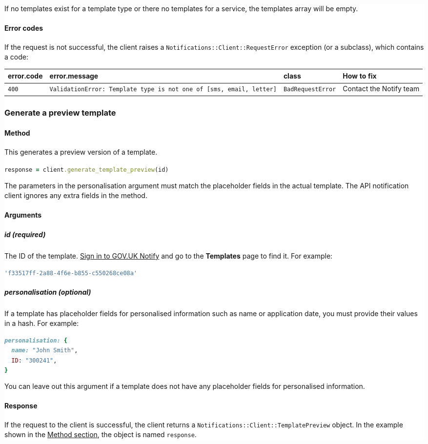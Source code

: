 If no templates exist for a template type or there no templates for a service, the templates array will be empty.

#### Error codes

If the request is not successful, the client raises a `Notifications::Client::RequestError` exception (or a subclass), which contains a code:

|error.code|error.message|class|How to fix|
|:---|:---|:---|:---|
|`400`|`ValidationError: Template type is not one of [sms, email, letter]`|`BadRequestError`|Contact the Notify team|

### Generate a preview template

#### Method

This generates a preview version of a template.

```ruby
response = client.generate_template_preview(id)
```

The parameters in the personalisation argument must match the placeholder fields in the actual template. The API notification client ignores any extra fields in the method.

#### Arguments

##### id (required)

The ID of the template. [Sign in to GOV.UK Notify](https://www.notifications.service.gov.uk/sign-in) and go to the __Templates__ page to find it. For example:

```ruby
'f33517ff-2a88-4f6e-b855-c550268ce08a'
```

##### personalisation (optional)

If a template has placeholder fields for personalised information such as name or application date, you must provide their values in a hash. For example:

```ruby
personalisation: {
  name: "John Smith",
  ID: "300241",
}
```

You can leave out this argument if a template does not have any placeholder fields for personalised information.

#### Response

If the request to the client is successful, the client returns a `Notifications::Client::TemplatePreview` object. In the example shown in the [Method section](#generate-a-preview-template-method), the object is named `response`.
